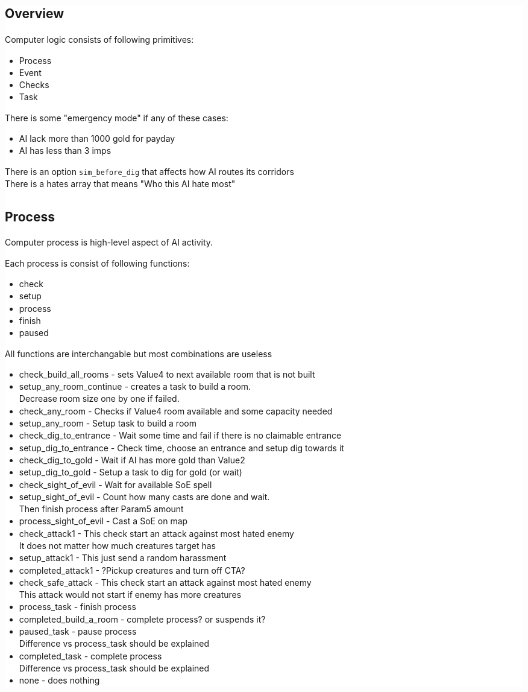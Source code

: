 ## Overview

Computer logic consists of following primitives:

* Process
* Event
* Checks
* Task

There is some "emergency mode" if any of these cases:

* AI lack more than 1000 gold for payday
* AI has less than 3 imps

There is an option `sim_before_dig` that affects how AI routes its corridors \
There is a hates array that means "Who this AI hate most"

## Process

Computer process is high-level aspect of AI activity.

Each process is consist of following functions:

* check
* setup
* process
* finish
* paused

All functions are interchangable but most combinations are useless

* check_build_all_rooms - sets Value4 to next available room that is not built
* setup_any_room_continue - creates a task to build a room.\
  Decrease room size one by one if failed.
* check_any_room - Checks if Value4 room available and some capacity needed
* setup_any_room - Setup task to build a room
* check_dig_to_entrance - Wait some time and fail if there is no claimable entrance
* setup_dig_to_entrance - Check time, choose an entrance and setup dig towards it
* check_dig_to_gold - Wait if AI has more gold than Value2
* setup_dig_to_gold - Setup a task to dig for gold (or wait)
* check_sight_of_evil - Wait for available SoE spell
* setup_sight_of_evil - Count how many casts are done and wait.\
  Then finish process after Param5 amount
* process_sight_of_evil - Cast a SoE on map
* check_attack1 - This check start an attack against most hated enemy\
  It does not matter how much creatures target has 
* setup_attack1 - This just send a random harassment
* completed_attack1 - ?Pickup creatures and turn off CTA?
* check_safe_attack - This check start an attack against most hated enemy\
  This attack would not start if enemy has more creatures
* process_task - finish process
* completed_build_a_room - complete process? or suspends it?
* paused_task - pause process\
  Difference vs process_task should be explained
* completed_task - complete process\
  Difference vs process_task should be explained
* none - does nothing
